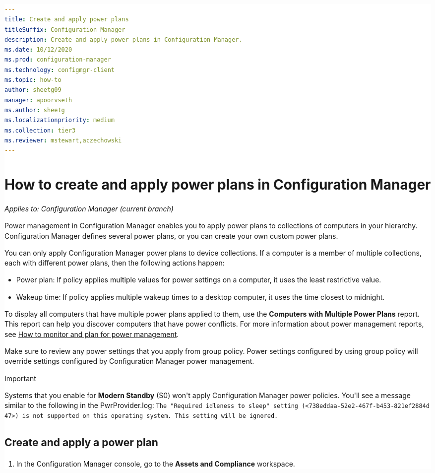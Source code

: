 ```yaml
---
title: Create and apply power plans
titleSuffix: Configuration Manager
description: Create and apply power plans in Configuration Manager.
ms.date: 10/12/2020
ms.prod: configuration-manager
ms.technology: configmgr-client
ms.topic: how-to
author: sheetg09
manager: apoorvseth
ms.author: sheetg
ms.localizationpriority: medium
ms.collection: tier3
ms.reviewer: mstewart,aczechowski
---
```


# How to create and apply power plans in Configuration Manager

*Applies to: Configuration Manager (current branch)*

Power management in Configuration Manager enables you to apply power plans to collections of computers in your hierarchy. Configuration Manager defines several power plans, or you can create your own custom power plans.

You can only apply Configuration Manager power plans to device collections. If a computer is a member of multiple collections, each with different power plans, then the following actions happen:

- Power plan: If policy applies multiple values for power settings on a computer, it uses the least restrictive value.

- Wakeup time: If policy applies multiple wakeup times to a desktop computer, it uses the time closest to midnight.

To display all computers that have multiple power plans applied to them, use the **Computers with Multiple Power Plans** report. This report can help you discover computers that have power conflicts. For more information about power management reports, see [How to monitor and plan for power management](monitor-and-plan-for-power-management.md).

Make sure to review any power settings that you apply from group policy. Power settings configured by using group policy will override settings configured by Configuration Manager power management.

> [!IMPORTANT]
> Systems that you enable for **Modern Standby** (S0) won't apply Configuration Manager power policies. You'll see a message similar to the following in the PwrProvider.log: `The "Required idleness to sleep" setting (<738eddaa-52e2-467f-b453-821ef2884d47>) is not supported on this operating system. This setting will be ignored.`

## Create and apply a power plan

1. In the Configuration Manager console, go to the **Assets and Compliance** workspace.
